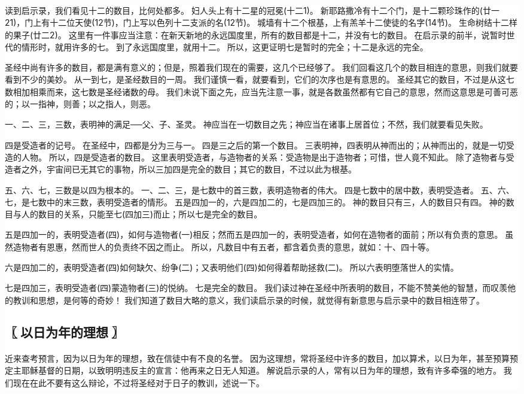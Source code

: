 读到启示录，我们看见十二的数目，比何处都多。
妇人头上有十二星的冠冕(十二1)。
新耶路撒冷有十二个门，是十二颗珍珠作的(廿一21)，门上有十二位天使(12节)，门上写以色列十二支派的名(12节)。
城墙有十二个根基，上有羔羊十二使徒的名字(14节)。
生命树结十二样的果子(廿二2)。
这里有一件事应当注意：在新天新地的永远国度里，所有的数目都是十二，并没有七的数目。
在启示录的前半，说暂时世代的情形时，就用许多的七。
到了永远国度里，就用十二。
所以，这更证明七是暂时的完全；十二是永远的完全。

圣经中尚有许多的数目，都是满有意义的；但是，照着我们现在的需要，这几个已经够了。
我们回看这几个的数目相连的意思，则我们就要看到不少的美妙。
从一到七，是圣经数目的一周。
我们谨慎一看，就要看到，它们的次序也是有意思的。
圣经其它的数目，不过是从这七数相加相乘而来，这七数是圣经诸数的母。
我们未说下面之先，应当先注意一事，就是各数虽然都有它自己的意思，然而这意思是可善可恶的；以一指神，则善；以之指人，则恶。

一、二、三，三数，表明神的满足──父、子、圣灵。
神应当在一切数目之先；神应当在诸事上居首位；不然，我们就要看见失败。

四是受造者的记号。
在圣经中，四都是分为三与一。
四是三之后的第一个数目。
三表明神，四表明从神而出的；从神而出的，就是一切受造的人物。
所以，四是受造者的数目。
这里表明受造者，与造物者的关系：受造物是出于造物者；可惜，世人竟不知此。
除了造物者与受造者之外，宇宙间已无其它的事物，所以三加四是完全的数目；其它的数目，不过以此为根基。

五、六、七，三数是以四为根本的。
一、二、三，是七数中的首三数，表明造物者的伟大。
四是七数中的居中数，表明受造者。
五、六、七，是七数中的末三数，表明受造者的情形。
五是四加一的，六是四加二的，七是四加三的。
神的数目只有三，人的数目只有四。
神的数目与人的数目的关系，只能至七(四加三)而止；所以七是完全的数目。

五是四加一的，表明受造者(四)，如何与造物者(一)相反；然而五是四加一的，表明受造者，如何在造物者的面前；所以有负责的意思。
虽然造物者有恩惠，然而世人的负责终不因之而止。
所以，凡数目中有五者，都含着负责的意思，就如：十、四十等。

六是四加二的，表明受造者(四)如何缺欠、纷争(二)；又表明他们(四)如何得着帮助拯救(二)。
所以六表明堕落世人的实情。

七是四加三，表明受造者(四)蒙造物者(三)的悦纳。
七是完全的数目。
我们读过神在圣经中所表明的数目，不能不赞美他的智慧，而叹羡他的教训和思想，是何等的奇妙！
我们知道了数目大略的意义，我们读启示录的时候，就觉得有新意思与启示录中的数目相连带了。

## 〖 以日为年的理想 〗

近来查考预言，因为以日为年的理想，致在信徒中有不良的名誉。
因为这理想，常将圣经中许多的数目，加以算术，以日为年，甚至预算预定主耶稣基督的日期，以致明明违反主的宣言：他再来之日无人知道。
解说启示录的人，常有以日为年的理想，致有许多牵强的地方。
我们现在在此不要有这么辩论，不过将圣经对于日子的教训，述说一下。
